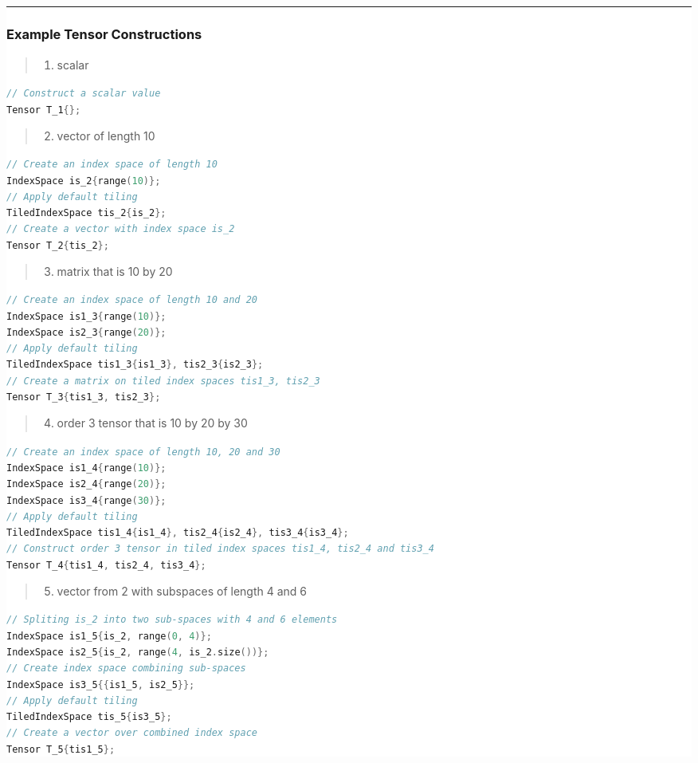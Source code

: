 
---

### Example Tensor Constructions
> 1. scalar

```c++
// Construct a scalar value 
Tensor T_1{};
```

> 2. vector of length 10

```c++
// Create an index space of length 10
IndexSpace is_2{range(10)};
// Apply default tiling
TiledIndexSpace tis_2{is_2};
// Create a vector with index space is_2
Tensor T_2{tis_2};
```

> 3. matrix that is 10 by 20

```c++
// Create an index space of length 10 and 20
IndexSpace is1_3{range(10)};
IndexSpace is2_3{range(20)};
// Apply default tiling
TiledIndexSpace tis1_3{is1_3}, tis2_3{is2_3};
// Create a matrix on tiled index spaces tis1_3, tis2_3
Tensor T_3{tis1_3, tis2_3};
```

> 4. order 3 tensor that is 10 by 20 by 30

```c++
// Create an index space of length 10, 20 and 30
IndexSpace is1_4{range(10)};
IndexSpace is2_4{range(20)};
IndexSpace is3_4{range(30)};
// Apply default tiling
TiledIndexSpace tis1_4{is1_4}, tis2_4{is2_4}, tis3_4{is3_4};
// Construct order 3 tensor in tiled index spaces tis1_4, tis2_4 and tis3_4
Tensor T_4{tis1_4, tis2_4, tis3_4};
```

> 5. vector from 2 with subspaces of length 4 and 6

```c++
// Spliting is_2 into two sub-spaces with 4 and 6 elements
IndexSpace is1_5{is_2, range(0, 4)};
IndexSpace is2_5{is_2, range(4, is_2.size())};
// Create index space combining sub-spaces
IndexSpace is3_5{{is1_5, is2_5}};
// Apply default tiling 
TiledIndexSpace tis_5{is3_5};
// Create a vector over combined index space
Tensor T_5{tis1_5};
```
